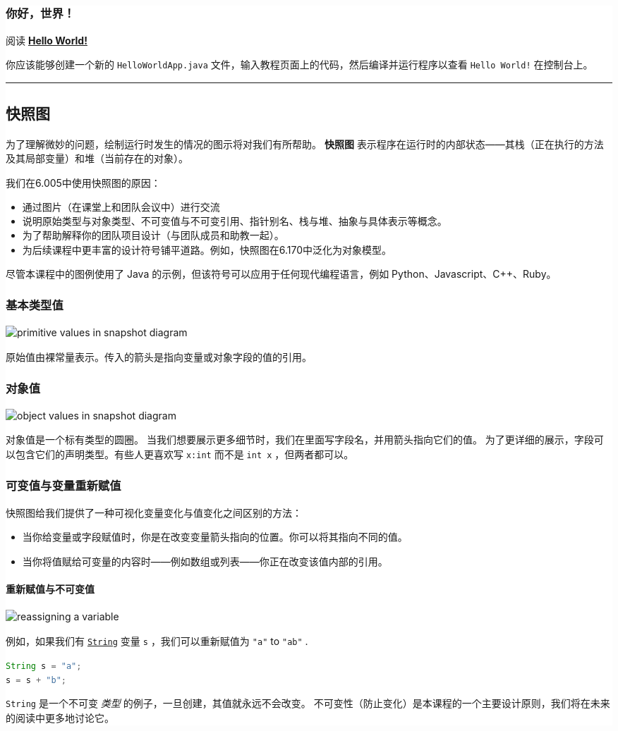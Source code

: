 ### 你好，世界！

阅读 **[Hello World!](https://docs.oracle.com/javase/tutorial/getStarted/application/index.html)**

你应该能够创建一个新的 `HelloWorldApp.java` 文件，输入教程页面上的代码，然后编译并运行程序以查看 `Hello World!` 在控制台上。

---

## 快照图

为了理解微妙的问题，绘制运行时发生的情况的图示将对我们有所帮助。 **快照图** 表示程序在运行时的内部状态——其栈（正在执行的方法及其局部变量）和堆（当前存在的对象）。

我们在6.005中使用快照图的原因：

- 通过图片（在课堂上和团队会议中）进行交流
- 说明原始类型与对象类型、不可变值与不可变引用、指针别名、栈与堆、抽象与具体表示等概念。
- 为了帮助解释你的团队项目设计（与团队成员和助教一起）。
- 为后续课程中更丰富的设计符号铺平道路。例如，快照图在6.170中泛化为对象模型。

尽管本课程中的图例使用了 Java 的示例，但该符号可以应用于任何现代编程语言，例如 Python、Javascript、C++、Ruby。

### 基本类型值

![primitive values in snapshot diagram](https://ocw.mit.edu/ans7870/6/6.005/s16/classes/02-basic-java/figures/primitives.png)

原始值由裸常量表示。传入的箭头是指向变量或对象字段的值的引用。

### 对象值

![object values in snapshot diagram](https://ocw.mit.edu/ans7870/6/6.005/s16/classes/02-basic-java/figures/objects.png)

对象值是一个标有类型的圆圈。 当我们想要展示更多细节时，我们在里面写字段名，并用箭头指向它们的值。 为了更详细的展示，字段可以包含它们的声明类型。有些人更喜欢写 `x:int` 而不是 `int x` ，但两者都可以。

### 可变值与变量重新赋值

快照图给我们提供了一种可视化变量变化与值变化之间区别的方法：

- 当你给变量或字段赋值时，你是在改变变量箭头指向的位置。你可以将其指向不同的值。
    
- 当你将值赋给可变量的内容时——例如数组或列表——你正在改变该值内部的引用。
    

#### 重新赋值与不可变值

![reassigning a variable](https://ocw.mit.edu/ans7870/6/6.005/s16/classes/02-basic-java/figures/reassignment.png)

例如，如果我们有 [`String`](https://docs.oracle.com/javase/8/docs/api/?java/lang/String.html) 变量 `s` ，我们可以重新赋值为 `"a"` to `"ab"` .

```java
String s = "a";
s = s + "b";
```

`String` 是一个不可变 _类型_ 的例子，一旦创建，其值就永远不会改变。 不可变性（防止变化）是本课程的一个主要设计原则，我们将在未来的阅读中更多地讨论它。
